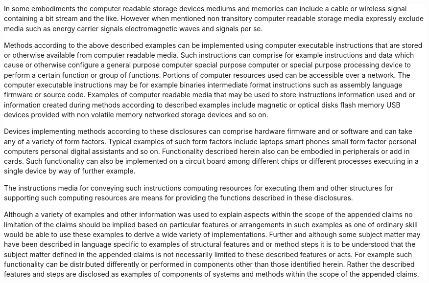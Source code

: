 In some embodiments the computer readable storage devices mediums and memories can include a cable or wireless signal containing a bit stream and the like. However when mentioned non transitory computer readable storage media expressly exclude media such as energy carrier signals electromagnetic waves and signals per se.

Methods according to the above described examples can be implemented using computer executable instructions that are stored or otherwise available from computer readable media. Such instructions can comprise for example instructions and data which cause or otherwise configure a general purpose computer special purpose computer or special purpose processing device to perform a certain function or group of functions. Portions of computer resources used can be accessible over a network. The computer executable instructions may be for example binaries intermediate format instructions such as assembly language firmware or source code. Examples of computer readable media that may be used to store instructions information used and or information created during methods according to described examples include magnetic or optical disks flash memory USB devices provided with non volatile memory networked storage devices and so on.

Devices implementing methods according to these disclosures can comprise hardware firmware and or software and can take any of a variety of form factors. Typical examples of such form factors include laptops smart phones small form factor personal computers personal digital assistants and so on. Functionality described herein also can be embodied in peripherals or add in cards. Such functionality can also be implemented on a circuit board among different chips or different processes executing in a single device by way of further example.

The instructions media for conveying such instructions computing resources for executing them and other structures for supporting such computing resources are means for providing the functions described in these disclosures.

Although a variety of examples and other information was used to explain aspects within the scope of the appended claims no limitation of the claims should be implied based on particular features or arrangements in such examples as one of ordinary skill would be able to use these examples to derive a wide variety of implementations. Further and although some subject matter may have been described in language specific to examples of structural features and or method steps it is to be understood that the subject matter defined in the appended claims is not necessarily limited to these described features or acts. For example such functionality can be distributed differently or performed in components other than those identified herein. Rather the described features and steps are disclosed as examples of components of systems and methods within the scope of the appended claims.

